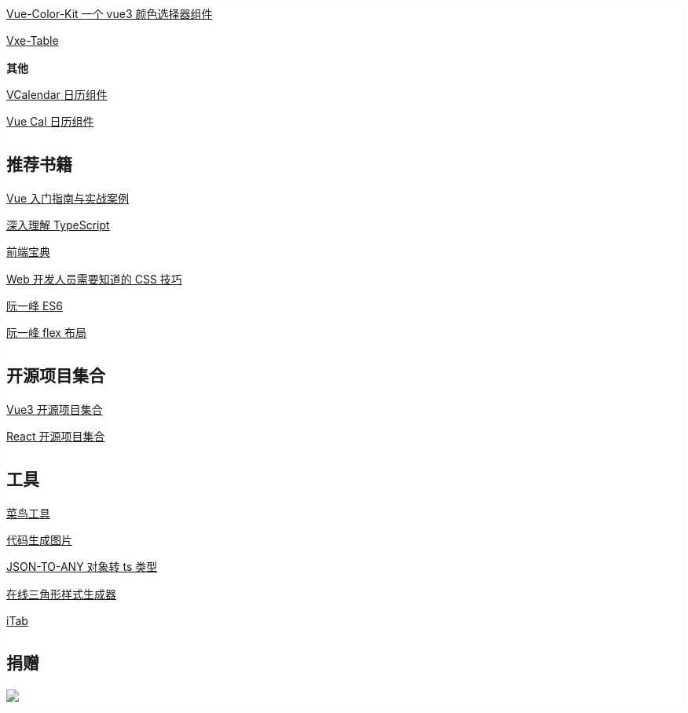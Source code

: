 <a href="https://www.npmjs.com/package/vue-color-kit" target="_blank">Vue-Color-Kit 一个 vue3 颜色选择器组件</a>

<a href="https://vxetable.cn/#/table/start/install" target="_blank">Vxe-Table</a>

**其他**

<a href="https://vcalendar.io/" target="_blank">VCalendar 日历组件</a>

<a href="https://antoniandre.github.io/vue-cal/" target="_blank">Vue Cal 日历组件</a>

<a href="" target="_blank"></a>

## 推荐书籍

<a href="https://vue3.chengpeiquan.com/" target="_blank">Vue 入门指南与实战案例</a>

<a href="https://jkchao.github.io/typescript-book-chinese/" target="_blank">深入理解 TypeScript</a>

<a href="https://vue3js.cn/interview/" target="_blank">前端宝典</a>

<a href="https://lhammer.cn/You-need-to-know-css/#/translucent-borders" target="_blank">Web 开发人员需要知道的 CSS 技巧</a>

<a href="https://es6.ruanyifeng.com/#README" target="_blank">阮一峰 ES6</a>

<a href="https://www.ruanyifeng.com/blog/2015/07/flex-grammar.html" target="_blank">阮一峰 flex 布局</a>

## 开源项目集合

<a href="https://vue-admin.cn/admin" target="_blank">Vue3 开源项目集合</a>

<a href="https://react-admin.cn/admin/" target="_blank">React 开源项目集合</a>

## 工具

<a href="https://c.runoob.com/" target="_blank">菜鸟工具</a>

<a href="https://carbon.now.sh/?bg=rgba%28171%2C+184%2C+195%2C+1%29&t=material&wt=none&l=auto&width=680&ds=true&dsyoff=20px&dsblur=68px&wc=true&wa=true&pv=56px&ph=56px&ln=false&fl=1&fm=Hack&fs=14px&lh=133%25&si=false&es=2x&wm=false" target="_blank">代码生成图片</a>

<a href="http://xiets.gitee.io/json-to-any-web/" target="_blank">JSON-TO-ANY 对象转 ts 类型</a>

<a href="http://49.234.61.19/tool/cssTriangle" target="_blank">在线三角形样式生成器</a>

<a href="https://go.itab.link/" target="_blank">iTab</a>



## 捐赠



<img style="width:300px" src="https://gitee.com/lin0716/gi-image/raw/master/alipay.jpg" />
